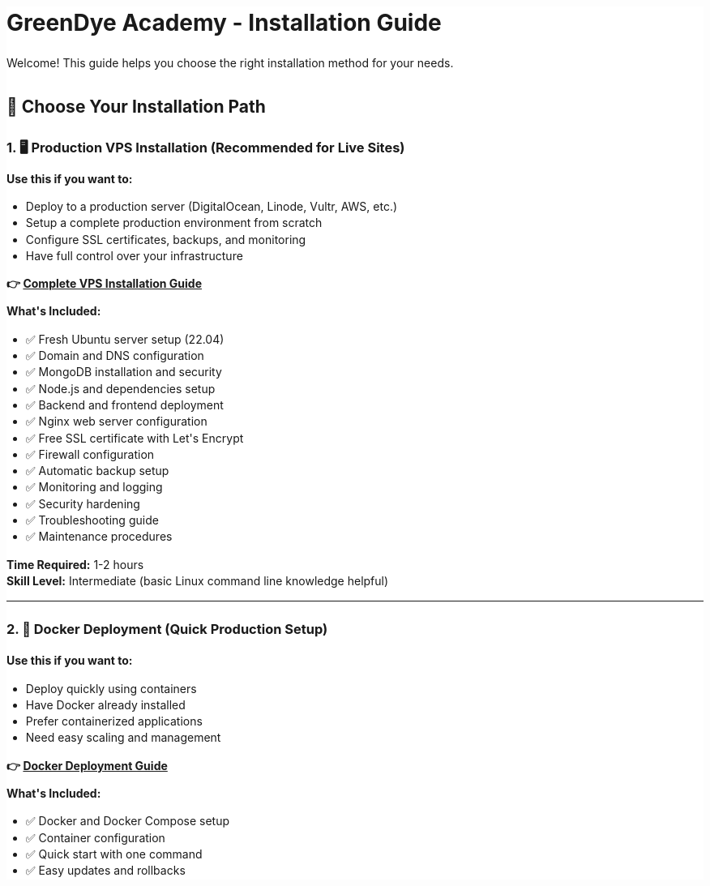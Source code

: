 # GreenDye Academy - Installation Guide

Welcome! This guide helps you choose the right installation method for your needs.

## 🎯 Choose Your Installation Path

### 1. 🖥️ Production VPS Installation (Recommended for Live Sites)

**Use this if you want to:**
- Deploy to a production server (DigitalOcean, Linode, Vultr, AWS, etc.)
- Setup a complete production environment from scratch
- Configure SSL certificates, backups, and monitoring
- Have full control over your infrastructure

**👉 [Complete VPS Installation Guide](VPS_INSTALLATION.md)**

**What's Included:**
- ✅ Fresh Ubuntu server setup (22.04)
- ✅ Domain and DNS configuration
- ✅ MongoDB installation and security
- ✅ Node.js and dependencies setup
- ✅ Backend and frontend deployment
- ✅ Nginx web server configuration
- ✅ Free SSL certificate with Let's Encrypt
- ✅ Firewall configuration
- ✅ Automatic backup setup
- ✅ Monitoring and logging
- ✅ Security hardening
- ✅ Troubleshooting guide
- ✅ Maintenance procedures

**Time Required:** 1-2 hours  
**Skill Level:** Intermediate (basic Linux command line knowledge helpful)

---

### 2. 🐳 Docker Deployment (Quick Production Setup)

**Use this if you want to:**
- Deploy quickly using containers
- Have Docker already installed
- Prefer containerized applications
- Need easy scaling and management

**👉 [Docker Deployment Guide](DEPLOYMENT.md#method-1-docker-deployment-recommended)**

**What's Included:**
- ✅ Docker and Docker Compose setup
- ✅ Container configuration
- ✅ Quick start with one command
- ✅ Easy updates and rollbacks
